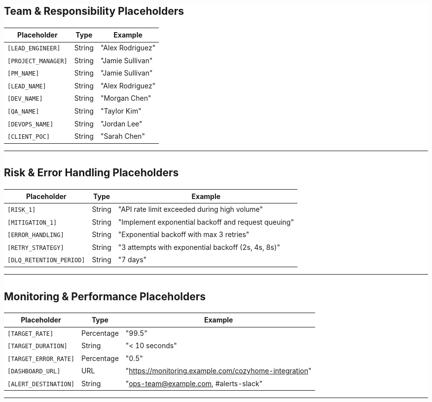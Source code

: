 
## Team & Responsibility Placeholders

| Placeholder | Type | Example |
|-------------|------|---------|
| `[LEAD_ENGINEER]` | String | "Alex Rodriguez" |
| `[PROJECT_MANAGER]` | String | "Jamie Sullivan" |
| `[PM_NAME]` | String | "Jamie Sullivan" |
| `[LEAD_NAME]` | String | "Alex Rodriguez" |
| `[DEV_NAME]` | String | "Morgan Chen" |
| `[QA_NAME]` | String | "Taylor Kim" |
| `[DEVOPS_NAME]` | String | "Jordan Lee" |
| `[CLIENT_POC]` | String | "Sarah Chen" |

---

## Risk & Error Handling Placeholders

| Placeholder | Type | Example |
|-------------|------|---------|
| `[RISK_1]` | String | "API rate limit exceeded during high volume" |
| `[MITIGATION_1]` | String | "Implement exponential backoff and request queuing" |
| `[ERROR_HANDLING]` | String | "Exponential backoff with max 3 retries" |
| `[RETRY_STRATEGY]` | String | "3 attempts with exponential backoff (2s, 4s, 8s)" |
| `[DLQ_RETENTION_PERIOD]` | String | "7 days" |

---

## Monitoring & Performance Placeholders

| Placeholder | Type | Example |
|-------------|------|---------|
| `[TARGET_RATE]` | Percentage | "99.5" |
| `[TARGET_DURATION]` | String | "< 10 seconds" |
| `[TARGET_ERROR_RATE]` | Percentage | "0.5" |
| `[DASHBOARD_URL]` | URL | "https://monitoring.example.com/cozyhome-integration" |
| `[ALERT_DESTINATION]` | String | "ops-team@example.com, #alerts-slack" |

---
